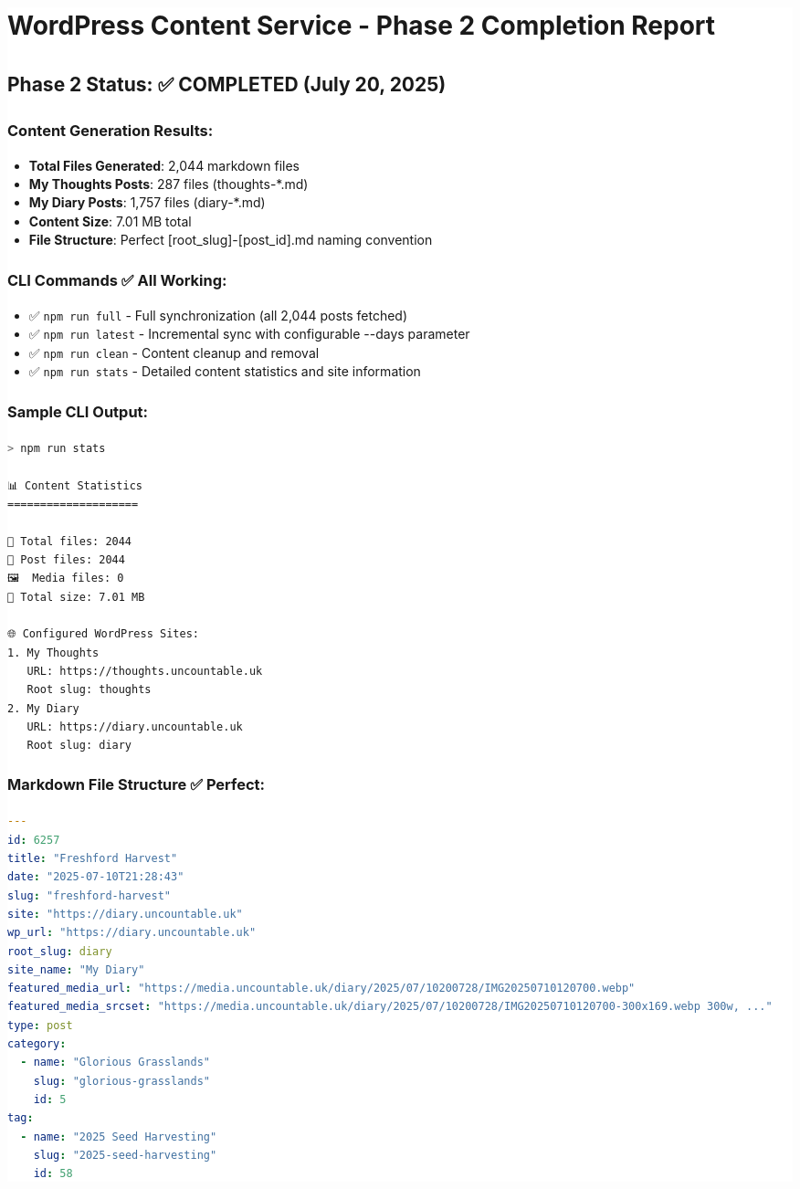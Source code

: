# WordPress Content Service - Phase 2 Completion Report

## Phase 2 Status: ✅ COMPLETED (July 20, 2025)

### Content Generation Results:
- **Total Files Generated**: 2,044 markdown files
- **My Thoughts Posts**: 287 files (thoughts-*.md)
- **My Diary Posts**: 1,757 files (diary-*.md)
- **Content Size**: 7.01 MB total
- **File Structure**: Perfect [root_slug]-[post_id].md naming convention

### CLI Commands ✅ All Working:
- ✅ `npm run full` - Full synchronization (all 2,044 posts fetched)
- ✅ `npm run latest` - Incremental sync with configurable --days parameter  
- ✅ `npm run clean` - Content cleanup and removal
- ✅ `npm run stats` - Detailed content statistics and site information

### Sample CLI Output:
```bash
> npm run stats

📊 Content Statistics
====================

📁 Total files: 2044
📄 Post files: 2044
🖼️  Media files: 0
💾 Total size: 7.01 MB

🌐 Configured WordPress Sites:
1. My Thoughts
   URL: https://thoughts.uncountable.uk
   Root slug: thoughts
2. My Diary
   URL: https://diary.uncountable.uk
   Root slug: diary
```

### Markdown File Structure ✅ Perfect:
```yaml
---
id: 6257
title: "Freshford Harvest"
date: "2025-07-10T21:28:43"
slug: "freshford-harvest"
site: "https://diary.uncountable.uk"
wp_url: "https://diary.uncountable.uk"
root_slug: diary
site_name: "My Diary"
featured_media_url: "https://media.uncountable.uk/diary/2025/07/10200728/IMG20250710120700.webp"
featured_media_srcset: "https://media.uncountable.uk/diary/2025/07/10200728/IMG20250710120700-300x169.webp 300w, ..."
type: post
category:
  - name: "Glorious Grasslands"
    slug: "glorious-grasslands"
    id: 5
tag:
  - name: "2025 Seed Harvesting"
    slug: "2025-seed-harvesting"
    id: 58
```